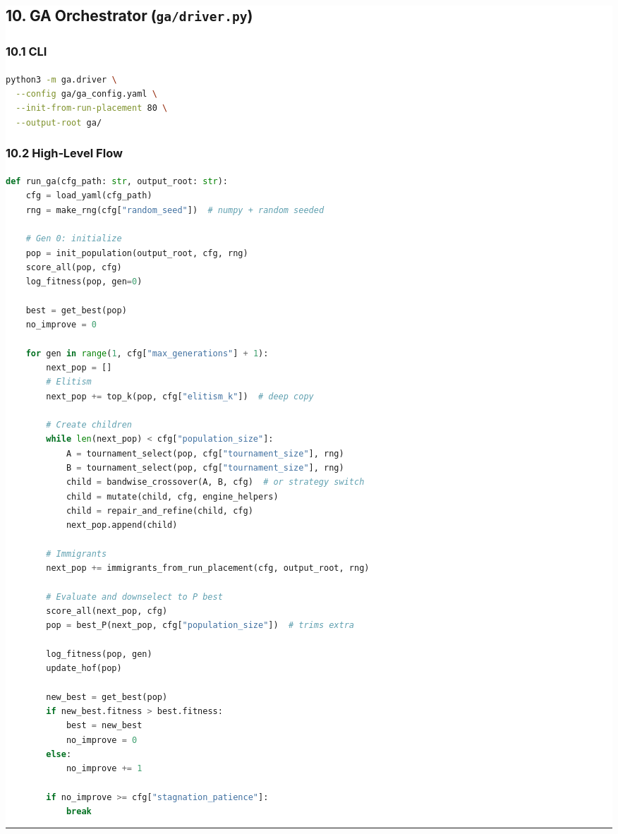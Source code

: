 
## 10. GA Orchestrator (`ga/driver.py`)

### 10.1 CLI
```bash
python3 -m ga.driver \
  --config ga/ga_config.yaml \
  --init-from-run-placement 80 \
  --output-root ga/
```

### 10.2 High‑Level Flow
```python
def run_ga(cfg_path: str, output_root: str):
    cfg = load_yaml(cfg_path)
    rng = make_rng(cfg["random_seed"])  # numpy + random seeded

    # Gen 0: initialize
    pop = init_population(output_root, cfg, rng)
    score_all(pop, cfg)
    log_fitness(pop, gen=0)

    best = get_best(pop)
    no_improve = 0

    for gen in range(1, cfg["max_generations"] + 1):
        next_pop = []
        # Elitism
        next_pop += top_k(pop, cfg["elitism_k"])  # deep copy

        # Create children
        while len(next_pop) < cfg["population_size"]:
            A = tournament_select(pop, cfg["tournament_size"], rng)
            B = tournament_select(pop, cfg["tournament_size"], rng)
            child = bandwise_crossover(A, B, cfg)  # or strategy switch
            child = mutate(child, cfg, engine_helpers)
            child = repair_and_refine(child, cfg)
            next_pop.append(child)

        # Immigrants
        next_pop += immigrants_from_run_placement(cfg, output_root, rng)

        # Evaluate and downselect to P best
        score_all(next_pop, cfg)
        pop = best_P(next_pop, cfg["population_size"])  # trims extra

        log_fitness(pop, gen)
        update_hof(pop)

        new_best = get_best(pop)
        if new_best.fitness > best.fitness:
            best = new_best
            no_improve = 0
        else:
            no_improve += 1

        if no_improve >= cfg["stagnation_patience"]:
            break
```

---